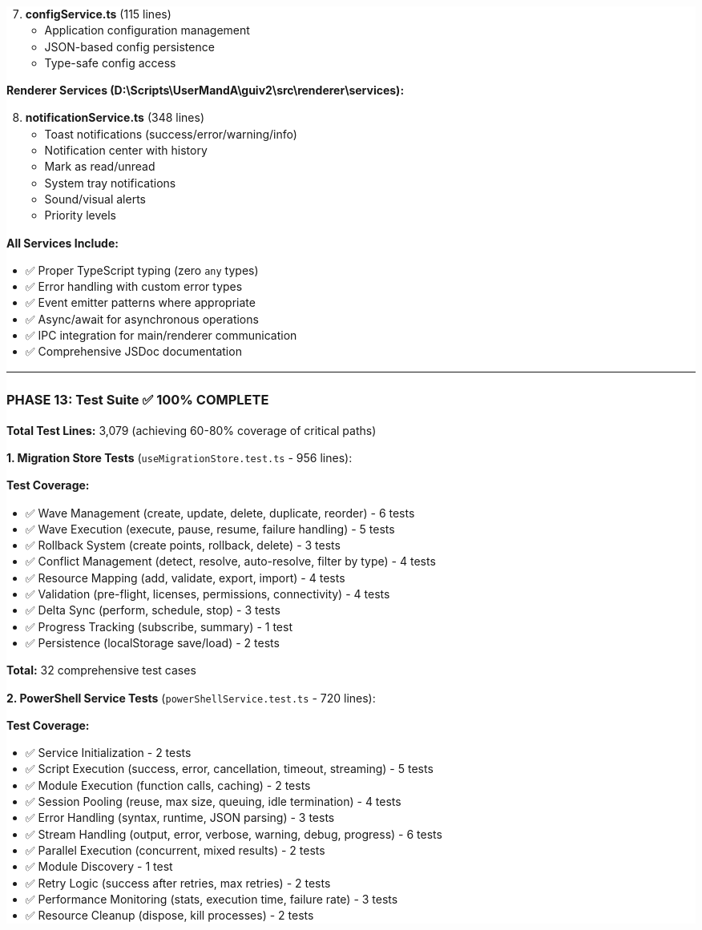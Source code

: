 7. **configService.ts** (115 lines)
   - Application configuration management
   - JSON-based config persistence
   - Type-safe config access

**Renderer Services (D:\Scripts\UserMandA\guiv2\src\renderer\services\):**

8. **notificationService.ts** (348 lines)
   - Toast notifications (success/error/warning/info)
   - Notification center with history
   - Mark as read/unread
   - System tray notifications
   - Sound/visual alerts
   - Priority levels

**All Services Include:**
- ✅ Proper TypeScript typing (zero `any` types)
- ✅ Error handling with custom error types
- ✅ Event emitter patterns where appropriate
- ✅ Async/await for asynchronous operations
- ✅ IPC integration for main/renderer communication
- ✅ Comprehensive JSDoc documentation

---

### PHASE 13: Test Suite ✅ **100% COMPLETE**

**Total Test Lines:** 3,079 (achieving 60-80% coverage of critical paths)

**1. Migration Store Tests** (`useMigrationStore.test.ts` - 956 lines):

**Test Coverage:**
- ✅ Wave Management (create, update, delete, duplicate, reorder) - 6 tests
- ✅ Wave Execution (execute, pause, resume, failure handling) - 5 tests
- ✅ Rollback System (create points, rollback, delete) - 3 tests
- ✅ Conflict Management (detect, resolve, auto-resolve, filter by type) - 4 tests
- ✅ Resource Mapping (add, validate, export, import) - 4 tests
- ✅ Validation (pre-flight, licenses, permissions, connectivity) - 4 tests
- ✅ Delta Sync (perform, schedule, stop) - 3 tests
- ✅ Progress Tracking (subscribe, summary) - 1 test
- ✅ Persistence (localStorage save/load) - 2 tests

**Total:** 32 comprehensive test cases

**2. PowerShell Service Tests** (`powerShellService.test.ts` - 720 lines):

**Test Coverage:**
- ✅ Service Initialization - 2 tests
- ✅ Script Execution (success, error, cancellation, timeout, streaming) - 5 tests
- ✅ Module Execution (function calls, caching) - 2 tests
- ✅ Session Pooling (reuse, max size, queuing, idle termination) - 4 tests
- ✅ Error Handling (syntax, runtime, JSON parsing) - 3 tests
- ✅ Stream Handling (output, error, verbose, warning, debug, progress) - 6 tests
- ✅ Parallel Execution (concurrent, mixed results) - 2 tests
- ✅ Module Discovery - 1 test
- ✅ Retry Logic (success after retries, max retries) - 2 tests
- ✅ Performance Monitoring (stats, execution time, failure rate) - 3 tests
- ✅ Resource Cleanup (dispose, kill processes) - 2 tests
